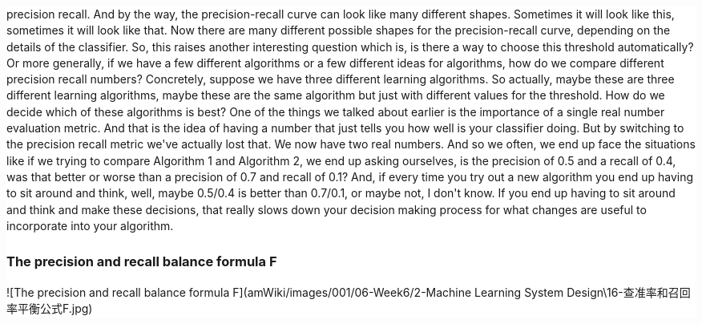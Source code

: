 precision recall. And by the way, the precision-recall curve can look like many different shapes. Sometimes it will look like this, sometimes it will look like that. Now there are many different possible shapes for the precision-recall curve, depending on the details of the classifier. So, this raises another interesting question which is, is there a way to choose this threshold automatically? Or more generally, if we have a few different algorithms or a few different ideas for algorithms, how do we compare different precision recall numbers? Concretely, suppose we have three different learning algorithms. So actually, maybe these are three different learning algorithms, maybe these are the same algorithm but just with different values for the threshold. How do we decide which of these algorithms is best? One of the things we talked about earlier is the importance of a single real number evaluation metric. And that is the idea of having a number that just tells you how well is your classifier doing. But by switching to the precision recall metric we've actually lost that. We now have two real numbers. And so we often, we end up face the situations like if we trying to compare Algorithm 1 and Algorithm 2, we end up asking ourselves, is the precision of 0.5 and a recall of 0.4, was that better or worse than a precision of 0.7 and recall of 0.1? And, if every time you try out a new algorithm you end up having to sit around and think, well, maybe 0.5/0.4 is better than 0.7/0.1, or maybe not, I don't know. If you end up having to sit around and think and make these decisions, that really slows down your decision making process for what changes are useful to incorporate into your algorithm.
### The precision and recall balance formula F
![The precision and recall balance formula F](amWiki/images/001/06-Week6/2-Machine Learning System Design\16-查准率和召回率平衡公式F.jpg)  